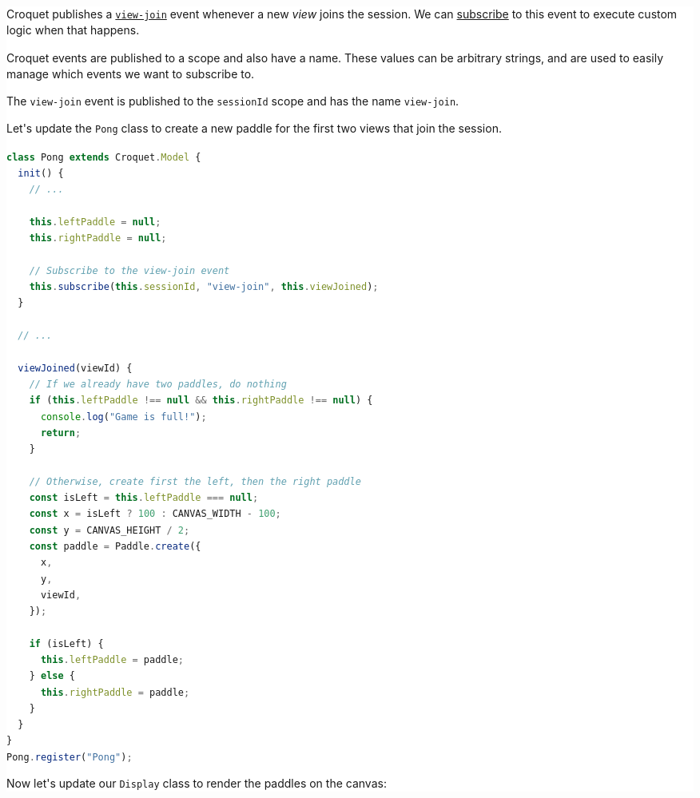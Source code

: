 Croquet publishes a [`view-join`](https://multisynq.io/docs/croquet/global.html#event:view-join) event whenever a new _view_ joins the session.
We can [subscribe](https://multisynq.io/docs/croquet/Model.html#subscribe) to this event to execute custom logic when that happens.

Croquet events are published to a scope and also have a name. These values can be arbitrary strings, and are used to easily manage which events we want to subscribe to.

The `view-join` event is published to the `sessionId` scope and has the name `view-join`.

Let's update the `Pong` class to create a new paddle for the first two views that join the session.

```js
class Pong extends Croquet.Model {
  init() {
    // ...

    this.leftPaddle = null;
    this.rightPaddle = null;

    // Subscribe to the view-join event
    this.subscribe(this.sessionId, "view-join", this.viewJoined);
  }

  // ...

  viewJoined(viewId) {
    // If we already have two paddles, do nothing
    if (this.leftPaddle !== null && this.rightPaddle !== null) {
      console.log("Game is full!");
      return;
    }

    // Otherwise, create first the left, then the right paddle
    const isLeft = this.leftPaddle === null;
    const x = isLeft ? 100 : CANVAS_WIDTH - 100;
    const y = CANVAS_HEIGHT / 2;
    const paddle = Paddle.create({
      x,
      y,
      viewId,
    });

    if (isLeft) {
      this.leftPaddle = paddle;
    } else {
      this.rightPaddle = paddle;
    }
  }
}
Pong.register("Pong");
```

Now let's update our `Display` class to render the paddles on the canvas:
